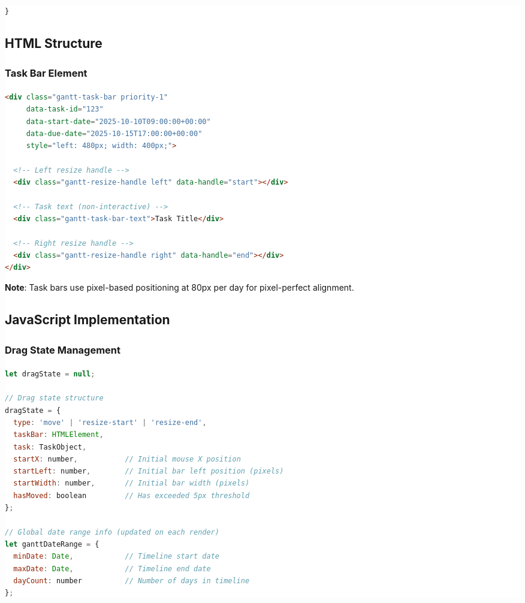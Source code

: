 ```php
}
```

## HTML Structure

### Task Bar Element

```html
<div class="gantt-task-bar priority-1" 
     data-task-id="123"
     data-start-date="2025-10-10T09:00:00+00:00"
     data-due-date="2025-10-15T17:00:00+00:00"
     style="left: 480px; width: 400px;">
  
  <!-- Left resize handle -->
  <div class="gantt-resize-handle left" data-handle="start"></div>
  
  <!-- Task text (non-interactive) -->
  <div class="gantt-task-bar-text">Task Title</div>
  
  <!-- Right resize handle -->
  <div class="gantt-resize-handle right" data-handle="end"></div>
</div>
```

**Note**: Task bars use pixel-based positioning at 80px per day for pixel-perfect alignment.

## JavaScript Implementation

### Drag State Management

```javascript
let dragState = null;

// Drag state structure
dragState = {
  type: 'move' | 'resize-start' | 'resize-end',
  taskBar: HTMLElement,
  task: TaskObject,
  startX: number,           // Initial mouse X position
  startLeft: number,        // Initial bar left position (pixels)
  startWidth: number,       // Initial bar width (pixels)
  hasMoved: boolean         // Has exceeded 5px threshold
};

// Global date range info (updated on each render)
let ganttDateRange = {
  minDate: Date,            // Timeline start date
  maxDate: Date,            // Timeline end date
  dayCount: number          // Number of days in timeline
};
```
